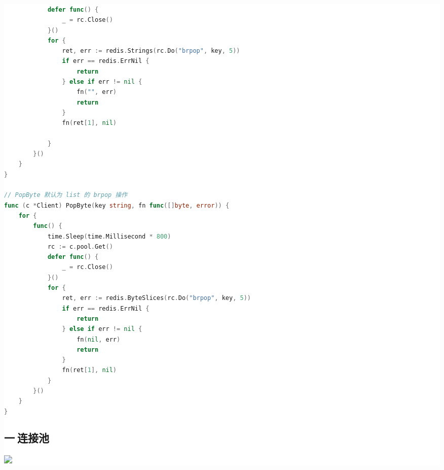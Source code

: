 ```go
			defer func() {
				_ = rc.Close()
			}()
			for {
				ret, err := redis.Strings(rc.Do("brpop", key, 5))
				if err == redis.ErrNil {
					return
				} else if err != nil {
					fn("", err)
					return
				}
				fn(ret[1], nil)

			}
		}()
	}
}

// PopByte 默认为 list 的 brpop 操作
func (c *Client) PopByte(key string, fn func([]byte, error)) {
	for {
		func() {
			time.Sleep(time.Millisecond * 800)
			rc := c.pool.Get()
			defer func() {
				_ = rc.Close()
			}()
			for {
				ret, err := redis.ByteSlices(rc.Do("brpop", key, 5))
				if err == redis.ErrNil {
					return
				} else if err != nil {
					fn(nil, err)
					return
				}
				fn(ret[1], nil)
			}
		}()
	}
}

```







## 一 连接池

![](http://img.golang.space/PicGo/20200213165147.jpg)
